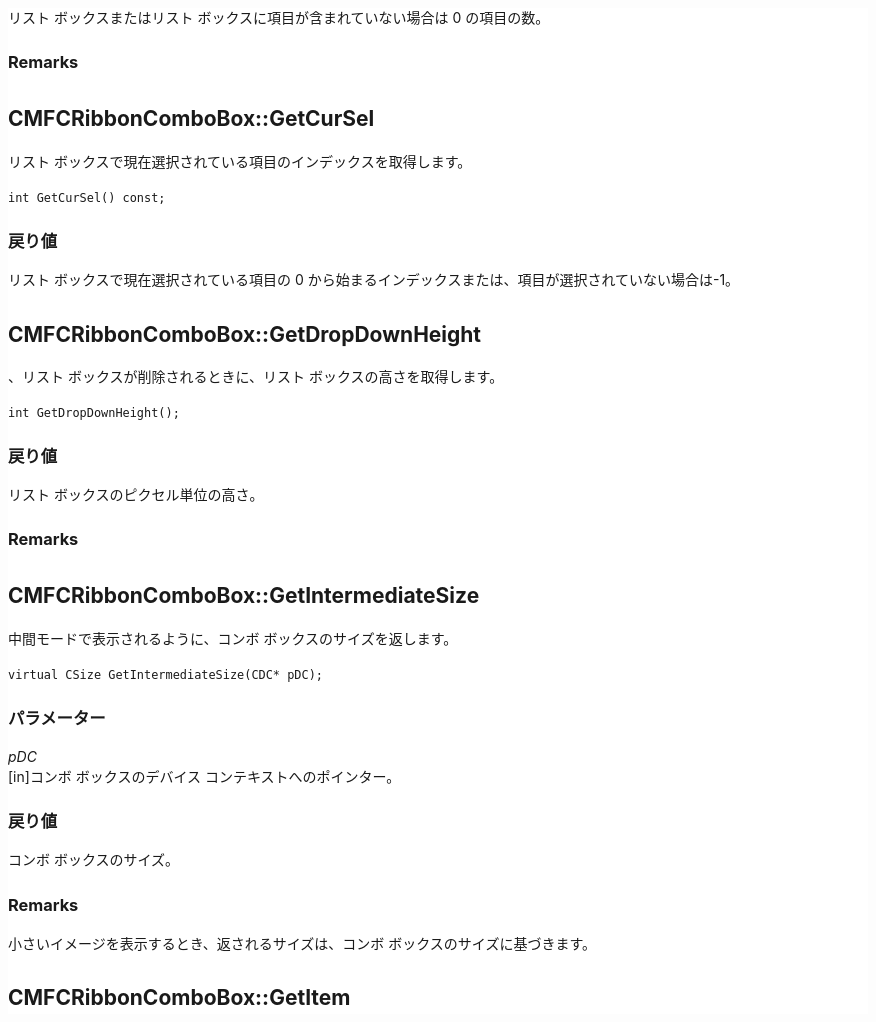 リスト ボックスまたはリスト ボックスに項目が含まれていない場合は 0 の項目の数。

### <a name="remarks"></a>Remarks

##  <a name="getcursel"></a>  CMFCRibbonComboBox::GetCurSel

リスト ボックスで現在選択されている項目のインデックスを取得します。

```
int GetCurSel() const;
```

### <a name="return-value"></a>戻り値

リスト ボックスで現在選択されている項目の 0 から始まるインデックスまたは、項目が選択されていない場合は-1。

##  <a name="getdropdownheight"></a>  CMFCRibbonComboBox::GetDropDownHeight

、リスト ボックスが削除されるときに、リスト ボックスの高さを取得します。

```
int GetDropDownHeight();
```

### <a name="return-value"></a>戻り値

リスト ボックスのピクセル単位の高さ。

### <a name="remarks"></a>Remarks

##  <a name="getintermediatesize"></a>  CMFCRibbonComboBox::GetIntermediateSize

中間モードで表示されるように、コンボ ボックスのサイズを返します。

```
virtual CSize GetIntermediateSize(CDC* pDC);
```

### <a name="parameters"></a>パラメーター

*pDC*<br/>
[in]コンボ ボックスのデバイス コンテキストへのポインター。

### <a name="return-value"></a>戻り値

コンボ ボックスのサイズ。

### <a name="remarks"></a>Remarks

小さいイメージを表示するとき、返されるサイズは、コンボ ボックスのサイズに基づきます。

##  <a name="getitem"></a>  CMFCRibbonComboBox::GetItem

